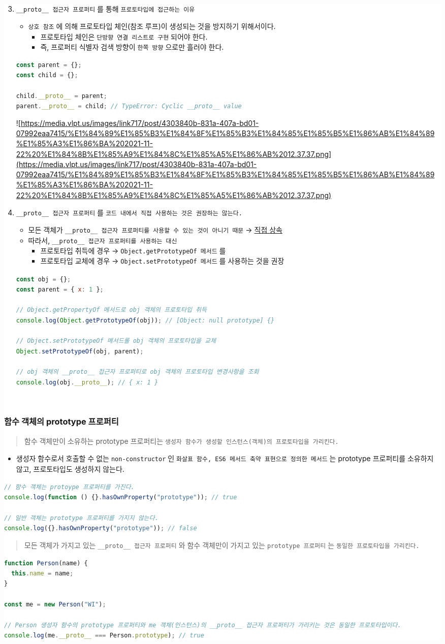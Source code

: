3. `__proto__ 접근자 프로퍼티` 를 통해 `프로토타입에 접근하는 이유`

   - `상호 참조` 에 의해 프로토타입 체인(참조 루프)이 생성되는 것을 방지하기 위해서이다.
     - 프로토타입 체인은 `단방향 연결 리스트로 구현` 되어야 한다.
     - 즉, 프로퍼티 식별자 검색 방향이 `한쪽 방향` 으로만 흘러야 한다.

   ```jsx
   const parent = {};
   const child = {};

   child.__proto__ = parent;
   parent.__proto__ = child; // TypeError: Cyclic __proto__ value
   ```

   ![https://media.vlpt.us/images/link717/post/4303840b-831a-407a-bd01-07992eaa7415/%E1%84%89%E1%85%B3%E1%84%8F%E1%85%B3%E1%84%85%E1%85%B5%E1%86%AB%E1%84%89%E1%85%A3%E1%86%BA%202021-11-22%20%E1%84%8B%E1%85%A9%E1%84%8C%E1%85%A5%E1%86%AB%2012.37.37.png](https://media.vlpt.us/images/link717/post/4303840b-831a-407a-bd01-07992eaa7415/%E1%84%89%E1%85%B3%E1%84%8F%E1%85%B3%E1%84%85%E1%85%B5%E1%86%AB%E1%84%89%E1%85%A3%E1%86%BA%202021-11-22%20%E1%84%8B%E1%85%A9%E1%84%8C%E1%85%A5%E1%86%AB%2012.37.37.png)

4. `__proto__ 접근자 프로퍼티` 를 `코드 내에서 직접 사용하는 것은 권장하는 않는다.`

   - 모든 객체가 `__proto__ 접근자 프로퍼티를 사용할 수 있는 것이 아니기 때문` → [직접 상속](...)
   - 따라서, `__proto__ 접근자 프로퍼티를 사용하는 대신`
     - 프로토타입 취득에 경우 → `Object.getPrototypeOf 메서드` 를
     - 프로토타입 교체에 경우 → `Object.setPrototypeOf 메서드` 를 사용하는 것을 권장

   ```jsx
   const obj = {};
   const parent = { x: 1 };

   // Object.getPropertyOf 메서드로 obj 객체의 프로토타입 취득
   console.log(Object.getPrototypeOf(obj)); // [Object: null prototype] {}

   // Object.setPrototypeOf 메서드롤 obj 객체의 프로토타입을 교체
   Object.setPrototypeOf(obj, parent);

   // obj 객체의 __proto__ 접근자 프로퍼티로 obj 객체의 프로토타입 변경사항을 조회
   console.log(obj.__proto__); // { x: 1 }
   ```

<br />

### 함수 객체의 prototype 프로퍼티

> 함수 객체만이 소유하는 prototype 프로퍼티는 `생성자 함수가 생성할 인스턴스(객체)의 프로토타입을 가리킨다.`

- 생성자 함수로서 호출할 수 없는 `non-constructor` 인 `화살표 함수, ES6 메서드 축약 표현으로 정의한 메서드` 는 prototype 프로퍼티를 소유하지 않고, 프로토타입도 생성하지 않는다.

```jsx
// 함수 객체는 protoype 프로퍼티를 가진다.
console.log(function () {}.hasOwnProperty("prototype")); // true

// 일반 객체는 prototype 프로퍼티를 가지지 않는다.
console.log({}.hasOwnProperty("prototype")); // false
```

> 모든 객체가 가지고 있는 `__proto__ 접근자 프로퍼티` 와 함수 객체만이 가지고 있는 `prototype 프로퍼티` 는 `동일한 프로토타입을 가리킨다.`

```jsx
function Person(name) {
  this.name = name;
}

const me = new Person("WI");

// Person 생성자 함수의 prototype 프로퍼티와 me 객체(인스턴스)의 __proto__ 접근자 프로퍼티가 가리키는 것은 동일한 프로토타입이다.
console.log(me.__proto__ === Person.prototype); // true
```
